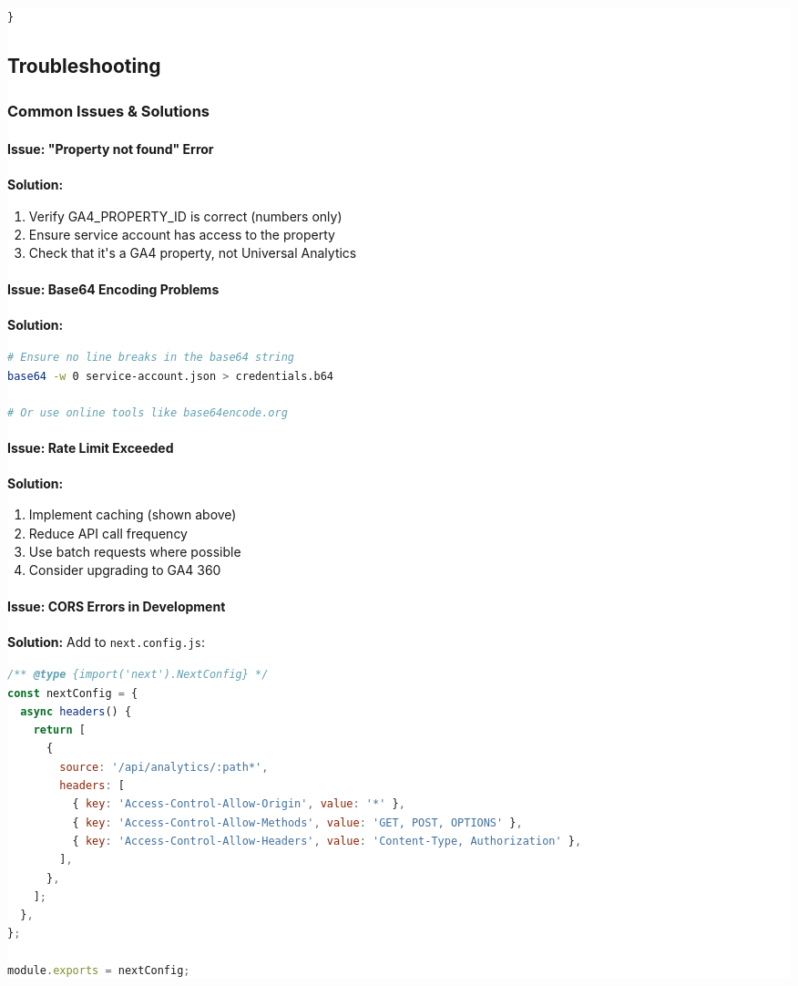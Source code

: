 ```typescript
}
```

## Troubleshooting

### Common Issues & Solutions

#### Issue: "Property not found" Error

**Solution:**
1. Verify GA4_PROPERTY_ID is correct (numbers only)
2. Ensure service account has access to the property
3. Check that it's a GA4 property, not Universal Analytics

#### Issue: Base64 Encoding Problems

**Solution:**
```bash
# Ensure no line breaks in the base64 string
base64 -w 0 service-account.json > credentials.b64

# Or use online tools like base64encode.org
```

#### Issue: Rate Limit Exceeded

**Solution:**
1. Implement caching (shown above)
2. Reduce API call frequency
3. Use batch requests where possible
4. Consider upgrading to GA4 360

#### Issue: CORS Errors in Development

**Solution:**
Add to `next.config.js`:

```javascript
/** @type {import('next').NextConfig} */
const nextConfig = {
  async headers() {
    return [
      {
        source: '/api/analytics/:path*',
        headers: [
          { key: 'Access-Control-Allow-Origin', value: '*' },
          { key: 'Access-Control-Allow-Methods', value: 'GET, POST, OPTIONS' },
          { key: 'Access-Control-Allow-Headers', value: 'Content-Type, Authorization' },
        ],
      },
    ];
  },
};

module.exports = nextConfig;
```

